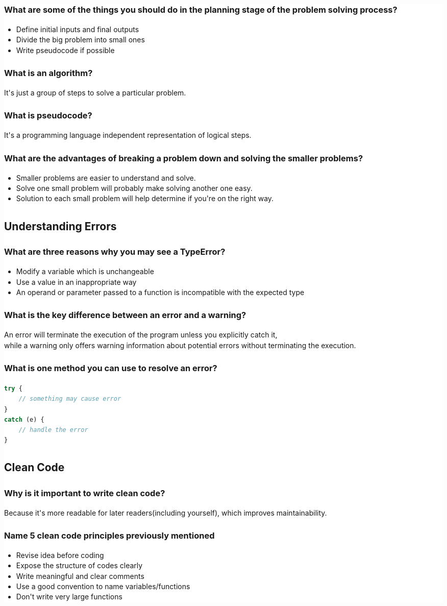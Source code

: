 ### What are some of the things you should do in the planning stage of the problem solving process?
- Define initial inputs and final outputs
- Divide the big problem into small ones
- Write pseudocode if possible

### What is an algorithm?
It's just a group of steps to solve a particular problem.

### What is pseudocode?
It's a programming language independent representation of logical steps.

### What are the advantages of breaking a problem down and solving the smaller problems?
- Smaller problems are easier to understand and solve.
- Solve one small problem will probably make solving another one easy.
- Solution to each small problem will help determine if you're on the right way.

## Understanding Errors
### What are three reasons why you may see a TypeError?
- Modify a variable which is unchangeable
- Use a value in an inappropriate way
- An operand or parameter passed to a function is incompatible with the expected type

### What is the key difference between an error and a warning?
An error will terminate the execution of the program unless you explicitly catch it,  
while a warning only offers warning information about potential errors without terminating the execution.

### What is one method you can use to resolve an error?
```js
try {
    // something may cause error
}
catch (e) {
    // handle the error
}
```

## Clean Code
### Why is it important to write clean code?
Because it's more readable for later readers(including yourself),  which improves maintainability.

### Name 5 clean code principles previously mentioned
- Revise idea before coding
- Expose the structure of codes clearly
- Write meaningful and clear comments
- Use a good convention to name variables/functions
- Don't write very large functions
